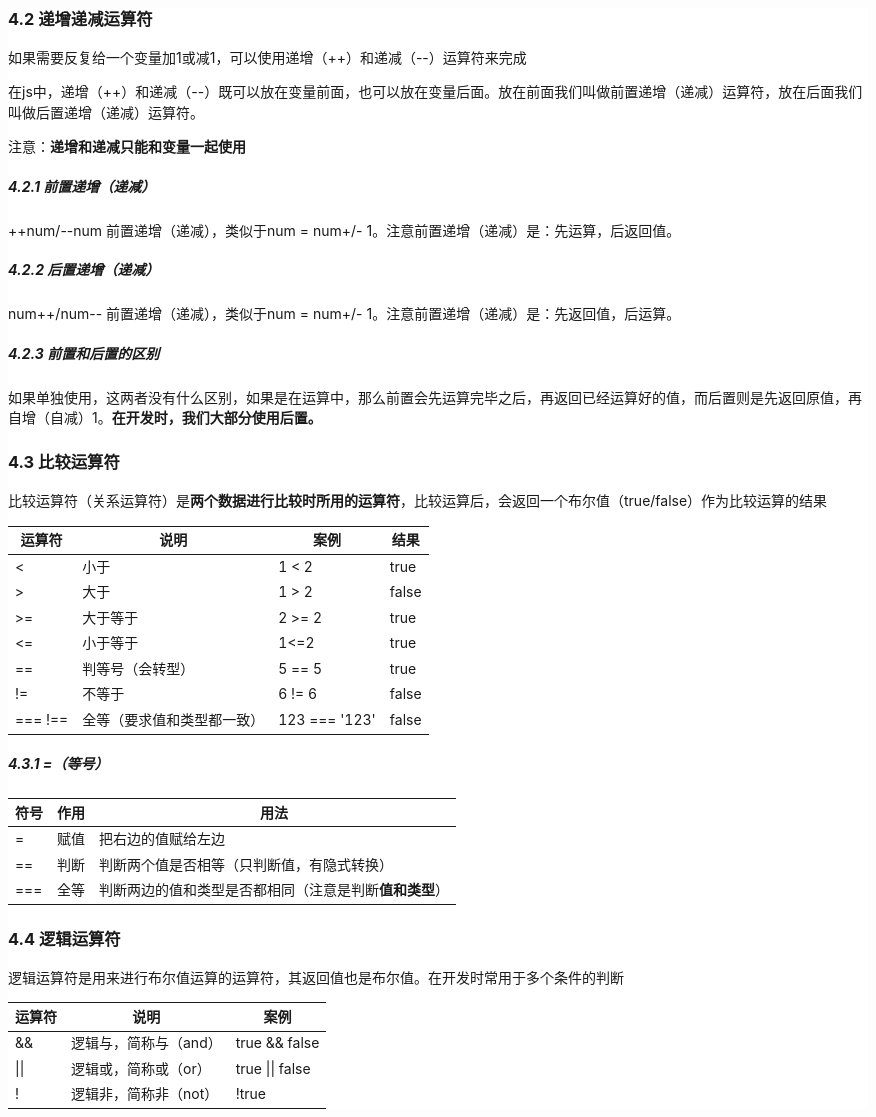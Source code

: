 ### 4.2 递增递减运算符

如果需要反复给一个变量加1或减1，可以使用递增（++）和递减（--）运算符来完成

在js中，递增（++）和递减（--）既可以放在变量前面，也可以放在变量后面。放在前面我们叫做前置递增（递减）运算符，放在后面我们叫做后置递增（递减）运算符。

注意：**递增和递减只能和变量一起使用**

##### 4.2.1 前置递增（递减）

++num/--num 前置递增（递减），类似于num = num+/- 1。注意前置递增（递减）是：先运算，后返回值。

##### 4.2.2 后置递增（递减）

num++/num-- 前置递增（递减），类似于num = num+/- 1。注意前置递增（递减）是：先返回值，后运算。

##### 4.2.3 前置和后置的区别

如果单独使用，这两者没有什么区别，如果是在运算中，那么前置会先运算完毕之后，再返回已经运算好的值，而后置则是先返回原值，再自增（自减）1。**在开发时，我们大部分使用后置。**

### 4.3 比较运算符

比较运算符（关系运算符）是**两个数据进行比较时所用的运算符**，比较运算后，会返回一个布尔值（true/false）作为比较运算的结果

| 运算符    | 说明                       | 案例          | 结果  |
| --------- | -------------------------- | ------------- | ----- |
| <         | 小于                       | 1 < 2         | true  |
| >         | 大于                       | 1 > 2         | false |
| >=        | 大于等于                   | 2 >= 2        | true  |
| <=        | 小于等于                   | 1<=2          | true  |
| ==        | 判等号（会转型）           | 5 == 5        | true  |
| !=        | 不等于                     | 6 != 6        | false |
| ===   !== | 全等（要求值和类型都一致） | 123 === '123' | false |

##### 4.3.1 =（等号）

| 符号 | 作用 | 用法                                                   |
| ---- | ---- | ------------------------------------------------------ |
| =    | 赋值 | 把右边的值赋给左边                                     |
| ==   | 判断 | 判断两个值是否相等（只判断值，有隐式转换）             |
| ===  | 全等 | 判断两边的值和类型是否都相同（注意是判断**值和类型**） |

### 4.4 逻辑运算符

逻辑运算符是用来进行布尔值运算的运算符，其返回值也是布尔值。在开发时常用于多个条件的判断

| 运算符 | 说明                  | 案例            |
| ------ | --------------------- | --------------- |
| &&     | 逻辑与，简称与（and） | true && false   |
| \|\|   | 逻辑或，简称或（or）  | true \|\| false |
| !      | 逻辑非，简称非（not） | !true           |
